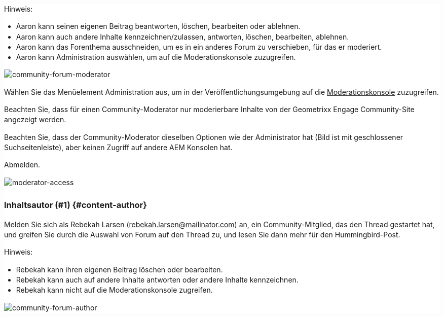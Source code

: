 Hinweis:

* Aaron kann seinen eigenen Beitrag beantworten, löschen, bearbeiten oder ablehnen.
* Aaron kann auch andere Inhalte kennzeichnen/zulassen, antworten, löschen, bearbeiten, ablehnen.
* Aaron kann das Forenthema ausschneiden, um es in ein anderes Forum zu verschieben, für das er moderiert.
* Aaron kann Administration auswählen, um auf die Moderationskonsole zuzugreifen.

![community-forum-moderator](assets/community-forum-moderator.png)

Wählen Sie das Menüelement Administration aus, um in der Veröffentlichungsumgebung auf die [Moderationskonsole](moderation.md) zuzugreifen.

Beachten Sie, dass für einen Community-Moderator nur moderierbare Inhalte von der Geometrixx Engage Community-Site angezeigt werden.

Beachten Sie, dass der Community-Moderator dieselben Optionen wie der Administrator hat (Bild ist mit geschlossener Suchseitenleiste), aber keinen Zugriff auf andere AEM Konsolen hat.

Abmelden.

![moderator-access](assets/moderator-access.png)

### Inhaltsautor (#1) {#content-author}

Melden Sie sich als Rebekah Larsen (rebekah.larsen@mailinator.com) an, ein Community-Mitglied, das den Thread gestartet hat, und greifen Sie durch die Auswahl von Forum auf den Thread zu, und lesen Sie dann mehr für den Hummingbird-Post.

Hinweis:

* Rebekah kann ihren eigenen Beitrag löschen oder bearbeiten.
* Rebekah kann auch auf andere Inhalte antworten oder andere Inhalte kennzeichnen.
* Rebekah kann nicht auf die Moderationskonsole zugreifen.

![community-forum-author](assets/community-forum-author.png)
